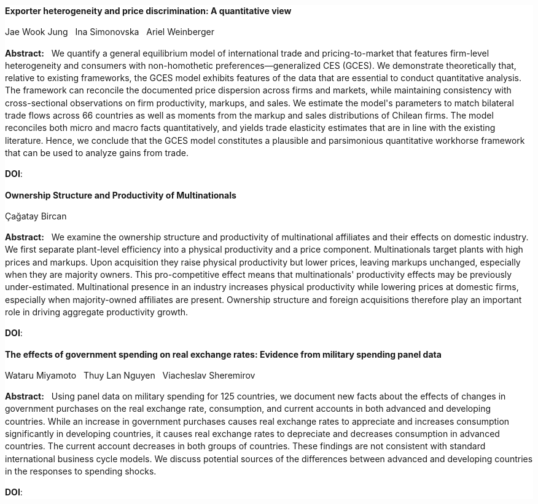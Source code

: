 
<p><strong>Exporter heterogeneity and price discrimination: A quantitative view</strong></p>
<p>Jae Wook Jung&nbsp;&nbsp;&nbsp;Ina Simonovska&nbsp;&nbsp;&nbsp;Ariel Weinberger&nbsp;&nbsp;&nbsp;</p>
<p><strong>Abstract:</strong>&nbsp;&nbsp;&nbsp;We quantify a general equilibrium model of international trade and pricing-to-market that features firm-level heterogeneity and consumers with non-homothetic preferences—generalized CES (GCES). We demonstrate theoretically that, relative to existing frameworks, the GCES model exhibits features of the data that are essential to conduct quantitative analysis. The framework can reconcile the documented price dispersion across firms and markets, while maintaining consistency with cross-sectional observations on firm productivity, markups, and sales. We estimate the model's parameters to match bilateral trade flows across 66 countries as well as moments from the markup and sales distributions of Chilean firms. The model reconciles both micro and macro facts quantitatively, and yields trade elasticity estimates that are in line with the existing literature. Hence, we conclude that the GCES model constitutes a plausible and parsimonious quantitative workhorse framework that can be used to analyze gains from trade.</p>
<p><strong>DOI</strong>:
</p>
<p> </p>
<p> </p>
  

<p><strong>Ownership Structure and Productivity of Multinationals</strong></p>
<p>Çağatay Bircan&nbsp;&nbsp;&nbsp;</p>
<p><strong>Abstract:</strong>&nbsp;&nbsp;&nbsp;We examine the ownership structure and productivity of multinational affiliates and their effects on domestic industry. We first separate plant-level efficiency into a physical productivity and a price component. Multinationals target plants with high prices and markups. Upon acquisition they raise physical productivity but lower prices, leaving markups unchanged, especially when they are majority owners. This pro-competitive effect means that multinationals' productivity effects may be previously under-estimated. Multinational presence in an industry increases physical productivity while lowering prices at domestic firms, especially when majority-owned affiliates are present. Ownership structure and foreign acquisitions therefore play an important role in driving aggregate productivity growth.</p>
<p><strong>DOI</strong>:
</p>
<p> </p>
<p> </p>
  

<p><strong>The effects of government spending on real exchange rates: Evidence from military spending panel data</strong></p>
<p>Wataru Miyamoto&nbsp;&nbsp;&nbsp;Thuy Lan Nguyen&nbsp;&nbsp;&nbsp;Viacheslav Sheremirov&nbsp;&nbsp;&nbsp;</p>
<p><strong>Abstract:</strong>&nbsp;&nbsp;&nbsp;Using panel data on military spending for 125 countries, we document new facts about the effects of changes in government purchases on the real exchange rate, consumption, and current accounts in both advanced and developing countries. While an increase in government purchases causes real exchange rates to appreciate and increases consumption significantly in developing countries, it causes real exchange rates to depreciate and decreases consumption in advanced countries. The current account decreases in both groups of countries. These findings are not consistent with standard international business cycle models. We discuss potential sources of the differences between advanced and developing countries in the responses to spending shocks.</p>
<p><strong>DOI</strong>:
</p>
<p> </p>
<p> </p>
  
